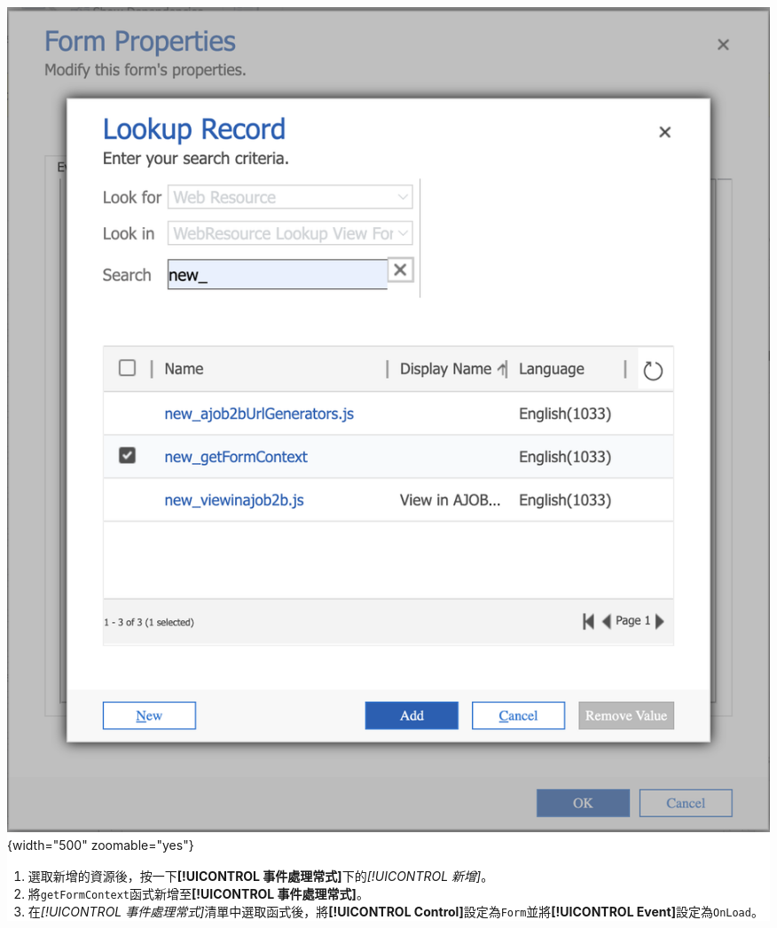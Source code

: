    ![新增Web資源](./assets/crm-linking-dynamics-web-resources-add-form-property.png){width="500" zoomable="yes"}

1. 選取新增的資源後，按一下&#x200B;**[!UICONTROL 事件處理常式]**&#x200B;下的&#x200B;_[!UICONTROL 新增]_。
1. 將`getFormContext`函式新增至&#x200B;**[!UICONTROL 事件處理常式]**。
1. 在&#x200B;_[!UICONTROL 事件處理常式]_&#x200B;清單中選取函式後，將&#x200B;**[!UICONTROL Control]**&#x200B;設定為`Form`並將&#x200B;**[!UICONTROL Event]**&#x200B;設定為`OnLoad`。
